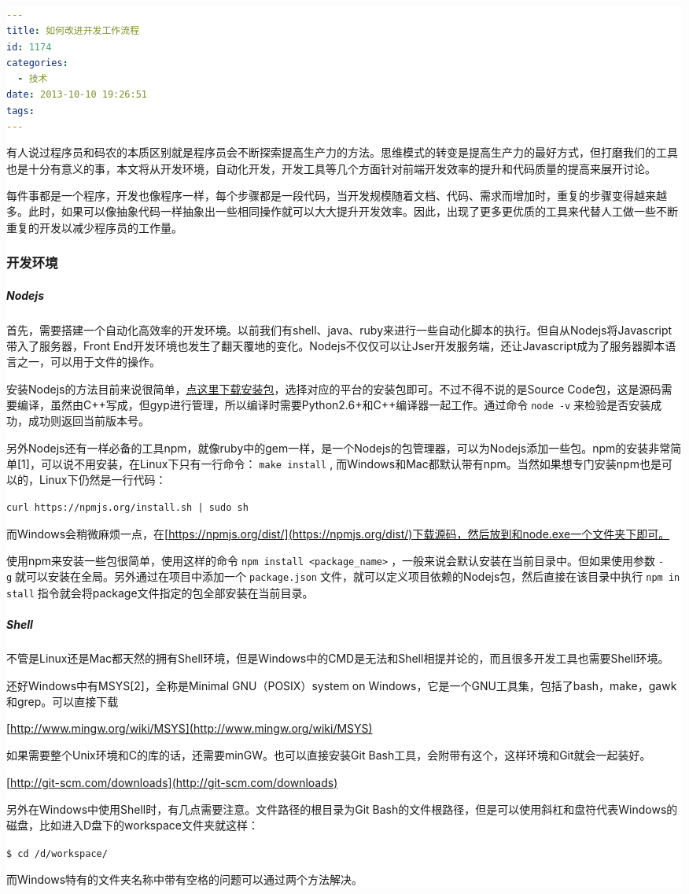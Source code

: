 ```yaml
---
title: 如何改进开发工作流程
id: 1174
categories:
  - 技术
date: 2013-10-10 19:26:51
tags:
---
```


有人说过程序员和码农的本质区别就是程序员会不断探索提高生产力的方法。思维模式的转变是提高生产力的最好方式，但打磨我们的工具也是十分有意义的事，本文将从开发环境，自动化开发，开发工具等几个方面针对前端开发效率的提升和代码质量的提高来展开讨论。

每件事都是一个程序，开发也像程序一样，每个步骤都是一段代码，当开发规模随着文档、代码、需求而增加时，重复的步骤变得越来越多。此时，如果可以像抽象代码一样抽象出一些相同操作就可以大大提升开发效率。因此，出现了更多更优质的工具来代替人工做一些不断重复的开发以减少程序员的工作量。

### 开发环境

##### Nodejs

首先，需要搭建一个自动化高效率的开发环境。以前我们有shell、java、ruby来进行一些自动化脚本的执行。但自从Nodejs将Javascript带入了服务器，Front End开发环境也发生了翻天覆地的变化。Nodejs不仅仅可以让Jser开发服务端，还让Javascript成为了服务器脚本语言之一，可以用于文件的操作。

安装Nodejs的方法目前来说很简单，[点这里下载安装包](http://nodejs.org/download/)，选择对应的平台的安装包即可。不过不得不说的是Source Code包，这是源码需要编译，虽然由C++写成，但gyp进行管理，所以编译时需要Python2.6+和C++编译器一起工作。通过命令 `node -v` 来检验是否安装成功，成功则返回当前版本号。

另外Nodejs还有一样必备的工具npm，就像ruby中的gem一样，是一个Nodejs的包管理器，可以为Nodejs添加一些包。npm的安装非常简单[1]，可以说不用安装，在Linux下只有一行命令： `make install` , 而Windows和Mac都默认带有npm。当然如果想专门安装npm也是可以的，Linux下仍然是一行代码：

```shell
curl https://npmjs.org/install.sh | sudo sh
```

而Windows会稍微麻烦一点，在[https://npmjs.org/dist/](https://npmjs.org/dist/)下载源码，然后放到和node.exe一个文件夹下即可。

使用npm来安装一些包很简单，使用这样的命令 `npm install <package_name>` ，一般来说会默认安装在当前目录中。但如果使用参数 `-g` 就可以安装在全局。另外通过在项目中添加一个 `package.json` 文件，就可以定义项目依赖的Nodejs包，然后直接在该目录中执行 `npm install` 指令就会将package文件指定的包全部安装在当前目录。

##### Shell

不管是Linux还是Mac都天然的拥有Shell环境，但是Windows中的CMD是无法和Shell相提并论的，而且很多开发工具也需要Shell环境。

还好Windows中有MSYS[2]，全称是Minimal GNU（POSIX）system on Windows，它是一个GNU工具集，包括了bash，make，gawk和grep。可以直接下载

[http://www.mingw.org/wiki/MSYS](http://www.mingw.org/wiki/MSYS)

如果需要整个Unix环境和C的库的话，还需要minGW。也可以直接安装Git Bash工具，会附带有这个，这样环境和Git就会一起装好。

[http://git-scm.com/downloads](http://git-scm.com/downloads)

另外在Windows中使用Shell时，有几点需要注意。文件路径的根目录为Git Bash的文件根路径，但是可以使用斜杠和盘符代表Windows的磁盘，比如进入D盘下的workspace文件夹就这样：

```shell
$ cd /d/workspace/
```

而Windows特有的文件夹名称中带有空格的问题可以通过两个方法解决。
